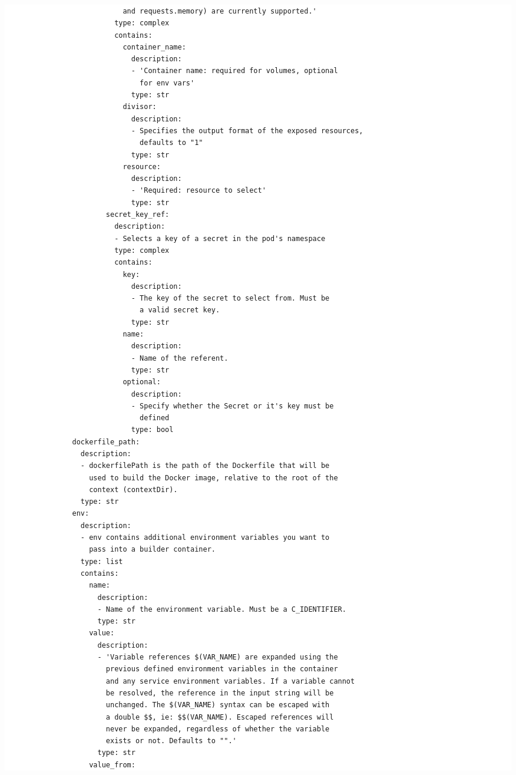                                 and requests.memory) are currently supported.'
                              type: complex
                              contains:
                                container_name:
                                  description:
                                  - 'Container name: required for volumes, optional
                                    for env vars'
                                  type: str
                                divisor:
                                  description:
                                  - Specifies the output format of the exposed resources,
                                    defaults to "1"
                                  type: str
                                resource:
                                  description:
                                  - 'Required: resource to select'
                                  type: str
                            secret_key_ref:
                              description:
                              - Selects a key of a secret in the pod's namespace
                              type: complex
                              contains:
                                key:
                                  description:
                                  - The key of the secret to select from. Must be
                                    a valid secret key.
                                  type: str
                                name:
                                  description:
                                  - Name of the referent.
                                  type: str
                                optional:
                                  description:
                                  - Specify whether the Secret or it's key must be
                                    defined
                                  type: bool
                    dockerfile_path:
                      description:
                      - dockerfilePath is the path of the Dockerfile that will be
                        used to build the Docker image, relative to the root of the
                        context (contextDir).
                      type: str
                    env:
                      description:
                      - env contains additional environment variables you want to
                        pass into a builder container.
                      type: list
                      contains:
                        name:
                          description:
                          - Name of the environment variable. Must be a C_IDENTIFIER.
                          type: str
                        value:
                          description:
                          - 'Variable references $(VAR_NAME) are expanded using the
                            previous defined environment variables in the container
                            and any service environment variables. If a variable cannot
                            be resolved, the reference in the input string will be
                            unchanged. The $(VAR_NAME) syntax can be escaped with
                            a double $$, ie: $$(VAR_NAME). Escaped references will
                            never be expanded, regardless of whether the variable
                            exists or not. Defaults to "".'
                          type: str
                        value_from: